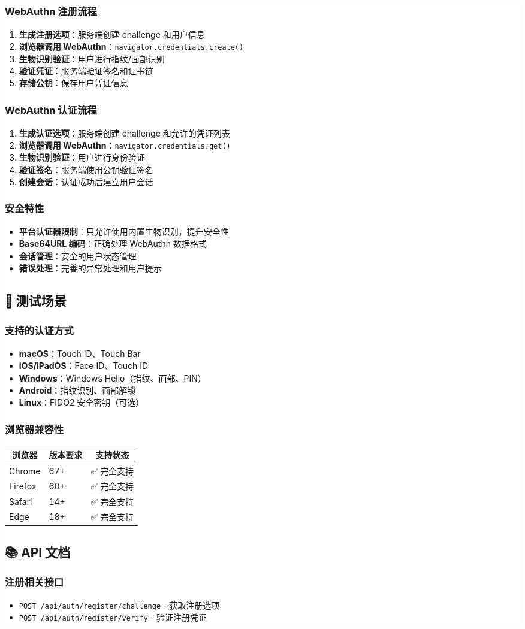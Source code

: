 ### WebAuthn 注册流程

1. **生成注册选项**：服务端创建 challenge 和用户信息
2. **浏览器调用 WebAuthn**：`navigator.credentials.create()`
3. **生物识别验证**：用户进行指纹/面部识别
4. **验证凭证**：服务端验证签名和证书链
5. **存储公钥**：保存用户凭证信息

### WebAuthn 认证流程

1. **生成认证选项**：服务端创建 challenge 和允许的凭证列表
2. **浏览器调用 WebAuthn**：`navigator.credentials.get()`
3. **生物识别验证**：用户进行身份验证
4. **验证签名**：服务端使用公钥验证签名
5. **创建会话**：认证成功后建立用户会话

### 安全特性

- **平台认证器限制**：只允许使用内置生物识别，提升安全性
- **Base64URL 编码**：正确处理 WebAuthn 数据格式
- **会话管理**：安全的用户状态管理
- **错误处理**：完善的异常处理和用户提示

## 🧪 测试场景

### 支持的认证方式

- **macOS**：Touch ID、Touch Bar
- **iOS/iPadOS**：Face ID、Touch ID
- **Windows**：Windows Hello（指纹、面部、PIN）
- **Android**：指纹识别、面部解锁
- **Linux**：FIDO2 安全密钥（可选）

### 浏览器兼容性

| 浏览器 | 版本要求 | 支持状态 |
|--------|----------|----------|
| Chrome | 67+ | ✅ 完全支持 |
| Firefox | 60+ | ✅ 完全支持 |
| Safari | 14+ | ✅ 完全支持 |
| Edge | 18+ | ✅ 完全支持 |

## 📚 API 文档

### 注册相关接口

- `POST /api/auth/register/challenge` - 获取注册选项
- `POST /api/auth/register/verify` - 验证注册凭证
